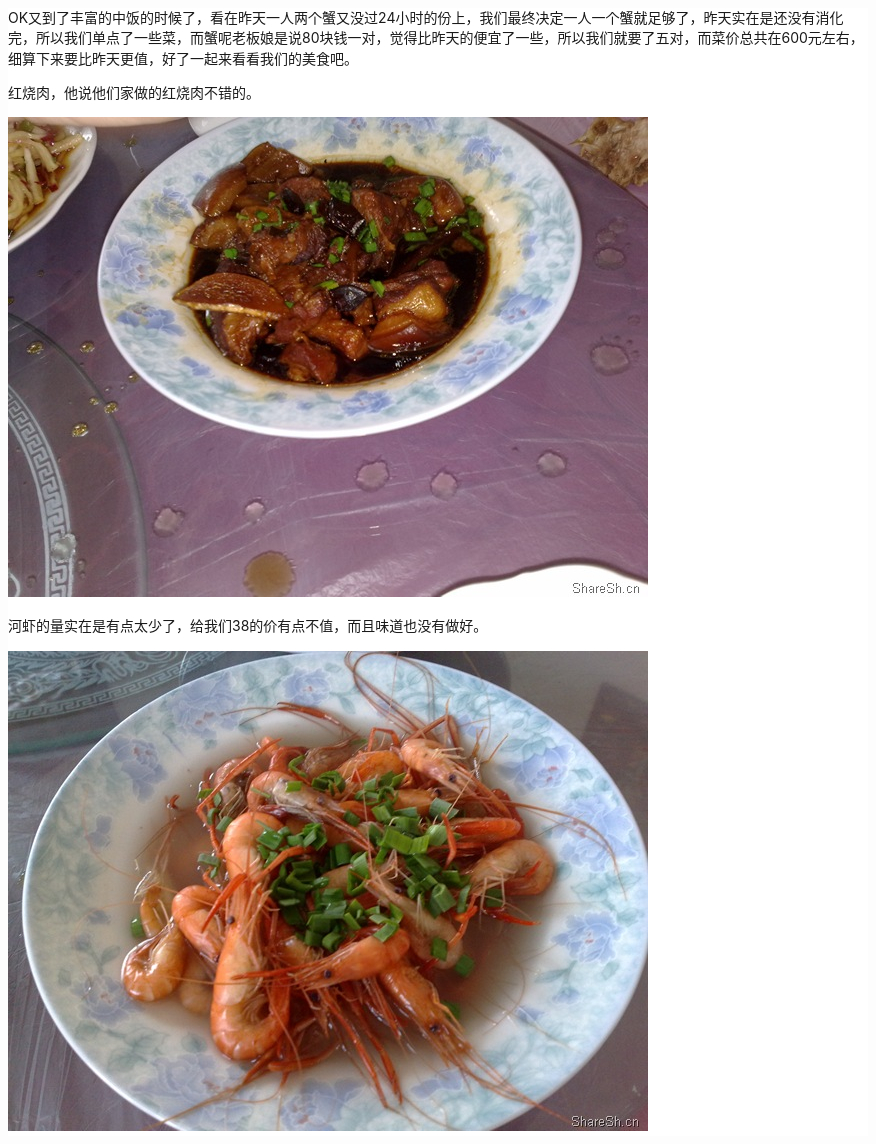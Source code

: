 OK又到了丰富的中饭的时候了，看在昨天一人两个蟹又没过24小时的份上，我们最终决定一人一个蟹就足够了，昨天实在是还没有消化完，所以我们单点了一些菜，而蟹呢老板娘是说80块钱一对，觉得比昨天的便宜了一些，所以我们就要了五对，而菜价总共在600元左右，细算下来要比昨天更值，好了一起来看看我们的美食吧。

红烧肉，他说他们家做的红烧肉不错的。

![](assets/boxcnhI9Me3CBSlFGlhA8lgHZ0f.jpg)

河虾的量实在是有点太少了，给我们38的价有点不值，而且味道也没有做好。

![](assets/boxcncYebiPxpp6m6Zs3EtmoEyg.jpg)
